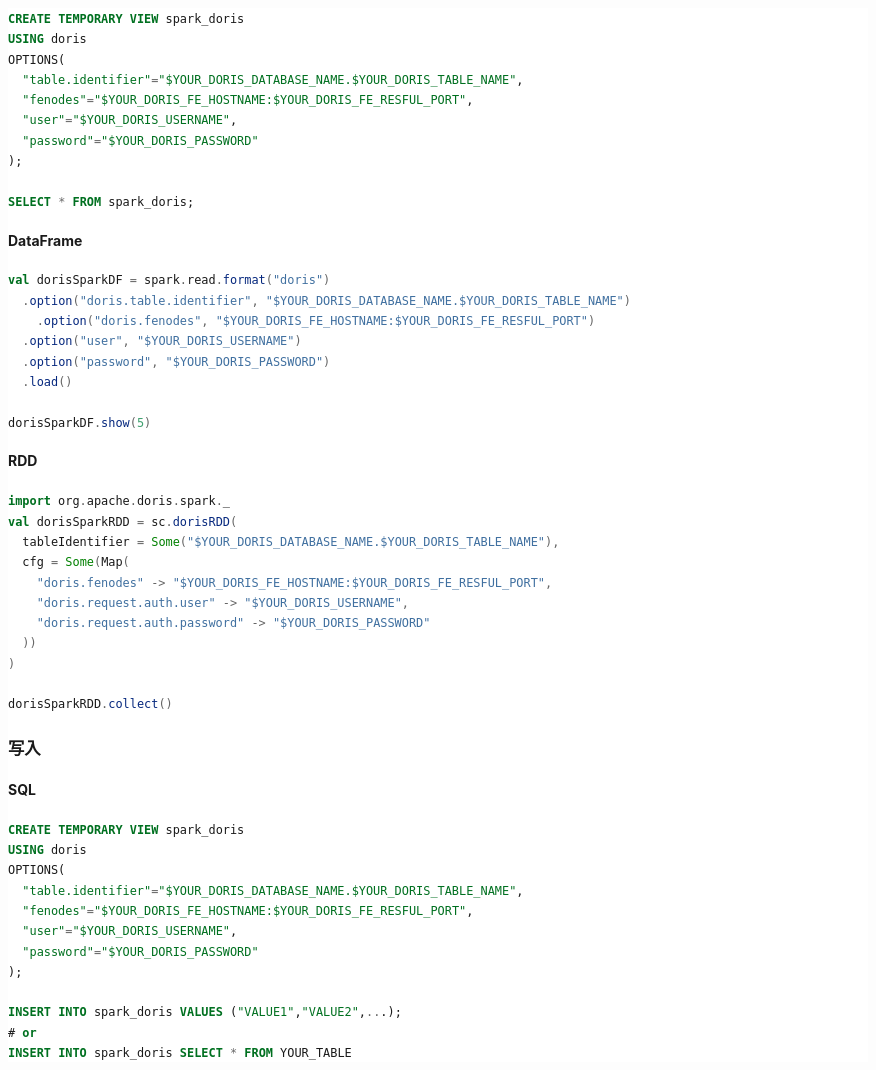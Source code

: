```sql
CREATE TEMPORARY VIEW spark_doris
USING doris
OPTIONS(
  "table.identifier"="$YOUR_DORIS_DATABASE_NAME.$YOUR_DORIS_TABLE_NAME",
  "fenodes"="$YOUR_DORIS_FE_HOSTNAME:$YOUR_DORIS_FE_RESFUL_PORT",
  "user"="$YOUR_DORIS_USERNAME",
  "password"="$YOUR_DORIS_PASSWORD"
);

SELECT * FROM spark_doris;
```

#### DataFrame

```scala
val dorisSparkDF = spark.read.format("doris")
  .option("doris.table.identifier", "$YOUR_DORIS_DATABASE_NAME.$YOUR_DORIS_TABLE_NAME")
	.option("doris.fenodes", "$YOUR_DORIS_FE_HOSTNAME:$YOUR_DORIS_FE_RESFUL_PORT")
  .option("user", "$YOUR_DORIS_USERNAME")
  .option("password", "$YOUR_DORIS_PASSWORD")
  .load()

dorisSparkDF.show(5)
```

#### RDD

```scala
import org.apache.doris.spark._
val dorisSparkRDD = sc.dorisRDD(
  tableIdentifier = Some("$YOUR_DORIS_DATABASE_NAME.$YOUR_DORIS_TABLE_NAME"),
  cfg = Some(Map(
    "doris.fenodes" -> "$YOUR_DORIS_FE_HOSTNAME:$YOUR_DORIS_FE_RESFUL_PORT",
    "doris.request.auth.user" -> "$YOUR_DORIS_USERNAME",
    "doris.request.auth.password" -> "$YOUR_DORIS_PASSWORD"
  ))
)

dorisSparkRDD.collect()
```

### 写入

#### SQL

```sql
CREATE TEMPORARY VIEW spark_doris
USING doris
OPTIONS(
  "table.identifier"="$YOUR_DORIS_DATABASE_NAME.$YOUR_DORIS_TABLE_NAME",
  "fenodes"="$YOUR_DORIS_FE_HOSTNAME:$YOUR_DORIS_FE_RESFUL_PORT",
  "user"="$YOUR_DORIS_USERNAME",
  "password"="$YOUR_DORIS_PASSWORD"
);

INSERT INTO spark_doris VALUES ("VALUE1","VALUE2",...);
# or
INSERT INTO spark_doris SELECT * FROM YOUR_TABLE
```
